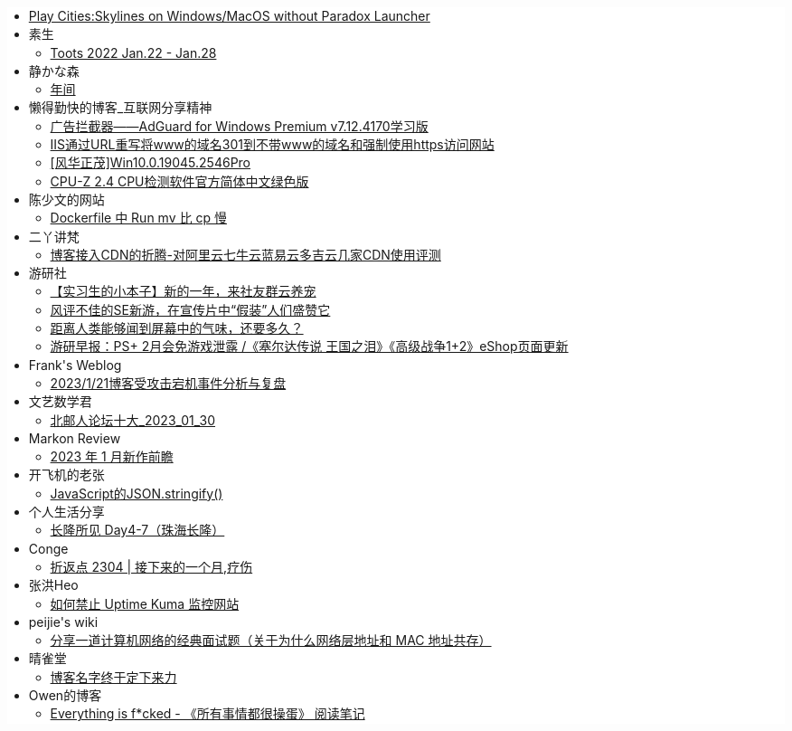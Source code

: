   - [Play Cities:Skylines on Windows/MacOS without Paradox Launcher](https://blog.est.im/2023/stdout-03)
- 素生
  - [Toots 2022 Jan.22 - Jan.28](http://z.arlmy.me/posts/MastodonArchives/2023/MastodonTootsArchives_20230128/)
- 静かな森
  - [年间](https://innei.ren/notes/138)
- 懒得勤快的博客_互联网分享精神
  - [广告拦截器——AdGuard for Windows Premium v7.12.4170学习版](https://masuit.com/1584)
  - [IIS通过URL重写将www的域名301到不带www的域名和强制使用https访问网站](https://masuit.com/1288)
  - [[风华正茂]Win10.0.19045.2546Pro](https://masuit.com/2214)
  - [CPU-Z 2.4 CPU检测软件官方简体中文绿色版](https://masuit.com/1529)
- 陈少文的网站
  - [Dockerfile 中 Run mv 比 cp 慢](https://www.chenshaowen.com/blog/run-mv-is-slower-than-cp-in-dockerfile.html)
- 二丫讲梵
  - [博客接入CDN的折腾-对阿里云七牛云蓝易云多吉云几家CDN使用评测](https://wiki.eryajf.net/pages/1a0733/)
- 游研社
  - [【实习生的小本子】新的一年，来社友群云养宠](https://www.yystv.cn/p/10404)
  - [风评不佳的SE新游，在宣传片中“假装”人们盛赞它](https://www.yystv.cn/p/10403)
  - [距离人类能够闻到屏幕中的气味，还要多久？](https://www.yystv.cn/p/10402)
  - [游研早报：PS+ 2月会免游戏泄露 /《塞尔达传说 王国之泪》《高级战争1+2》eShop页面更新](https://www.yystv.cn/p/10401)
- Frank's Weblog
  - [2023/1/21博客受攻击宕机事件分析与复盘](https://nyan.im/p/blog-down-postmortem)
- 文艺数学君
  - [北邮人论坛十大_2023_01_30](https://mathpretty.com/15588.html)
- Markon Review
  - [2023 年 1 月新作前瞻](https://markonreview.com/2023/01/30/2023-jan-upcoming-games/)
- 开飞机的老张
  - [JavaScript的JSON.stringify()](https://kaifeiji.cc/post/json-stringify-in-javascript/)
- 个人生活分享
  - [长隆所见 Day4-7（珠海长隆）](https://fxpai.com/zhanglongsuojianday4-7zhuhaizhanglong/)
- Conge
  - [折返点 2304 | 接下来的一个月,疗伤](https://conge.livingwithfcs.org/2023/01/30/ReturnPoint-healing/)
- 张洪Heo
  - [如何禁止 Uptime Kuma 监控网站](https://blog.zhheo.com/p/9540801e.html)
- peijie's wiki
  - [分享一道计算机网络的经典面试题（关于为什么网络层地址和 MAC 地址共存）](https://liupj.top/2023/01/30/mac-ip/)
- 晴雀堂
  - [博客名字终于定下来力](https://blog.shier.eu.org/posts/41040.html)
- Owen的博客
  - [Everything is f*cked - 《所有事情都很操蛋》 阅读笔记](https://www.owenyoung.com/blog/books/everything-is-fucked/)
